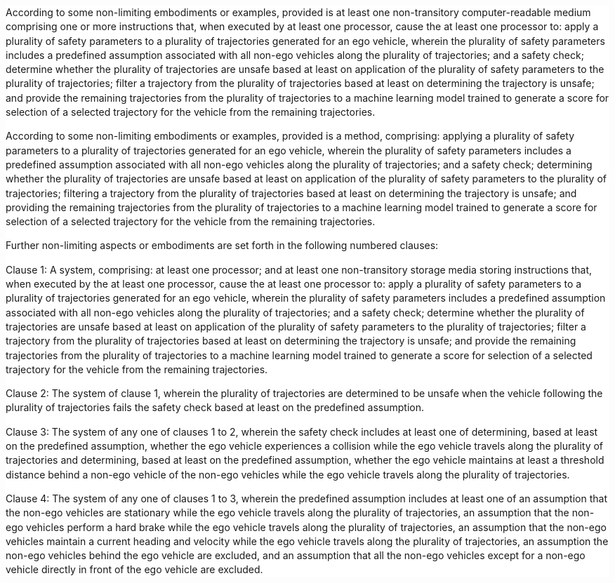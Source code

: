 According to some non-limiting embodiments or examples, provided is at least one non-transitory computer-readable medium comprising one or more instructions that, when executed by at least one processor, cause the at least one processor to: apply a plurality of safety parameters to a plurality of trajectories generated for an ego vehicle, wherein the plurality of safety parameters includes a predefined assumption associated with all non-ego vehicles along the plurality of trajectories; and a safety check; determine whether the plurality of trajectories are unsafe based at least on application of the plurality of safety parameters to the plurality of trajectories; filter a trajectory from the plurality of trajectories based at least on determining the trajectory is unsafe; and provide the remaining trajectories from the plurality of trajectories to a machine learning model trained to generate a score for selection of a selected trajectory for the vehicle from the remaining trajectories.

According to some non-limiting embodiments or examples, provided is a method, comprising: applying a plurality of safety parameters to a plurality of trajectories generated for an ego vehicle, wherein the plurality of safety parameters includes a predefined assumption associated with all non-ego vehicles along the plurality of trajectories; and a safety check; determining whether the plurality of trajectories are unsafe based at least on application of the plurality of safety parameters to the plurality of trajectories; filtering a trajectory from the plurality of trajectories based at least on determining the trajectory is unsafe; and providing the remaining trajectories from the plurality of trajectories to a machine learning model trained to generate a score for selection of a selected trajectory for the vehicle from the remaining trajectories.

Further non-limiting aspects or embodiments are set forth in the following numbered clauses:

Clause 1: A system, comprising: at least one processor; and at least one non-transitory storage media storing instructions that, when executed by the at least one processor, cause the at least one processor to: apply a plurality of safety parameters to a plurality of trajectories generated for an ego vehicle, wherein the plurality of safety parameters includes a predefined assumption associated with all non-ego vehicles along the plurality of trajectories; and a safety check; determine whether the plurality of trajectories are unsafe based at least on application of the plurality of safety parameters to the plurality of trajectories; filter a trajectory from the plurality of trajectories based at least on determining the trajectory is unsafe; and provide the remaining trajectories from the plurality of trajectories to a machine learning model trained to generate a score for selection of a selected trajectory for the vehicle from the remaining trajectories.

Clause 2: The system of clause 1, wherein the plurality of trajectories are determined to be unsafe when the vehicle following the plurality of trajectories fails the safety check based at least on the predefined assumption.

Clause 3: The system of any one of clauses 1 to 2, wherein the safety check includes at least one of determining, based at least on the predefined assumption, whether the ego vehicle experiences a collision while the ego vehicle travels along the plurality of trajectories and determining, based at least on the predefined assumption, whether the ego vehicle maintains at least a threshold distance behind a non-ego vehicle of the non-ego vehicles while the ego vehicle travels along the plurality of trajectories.

Clause 4: The system of any one of clauses 1 to 3, wherein the predefined assumption includes at least one of an assumption that the non-ego vehicles are stationary while the ego vehicle travels along the plurality of trajectories, an assumption that the non-ego vehicles perform a hard brake while the ego vehicle travels along the plurality of trajectories, an assumption that the non-ego vehicles maintain a current heading and velocity while the ego vehicle travels along the plurality of trajectories, an assumption the non-ego vehicles behind the ego vehicle are excluded, and an assumption that all the non-ego vehicles except for a non-ego vehicle directly in front of the ego vehicle are excluded.
